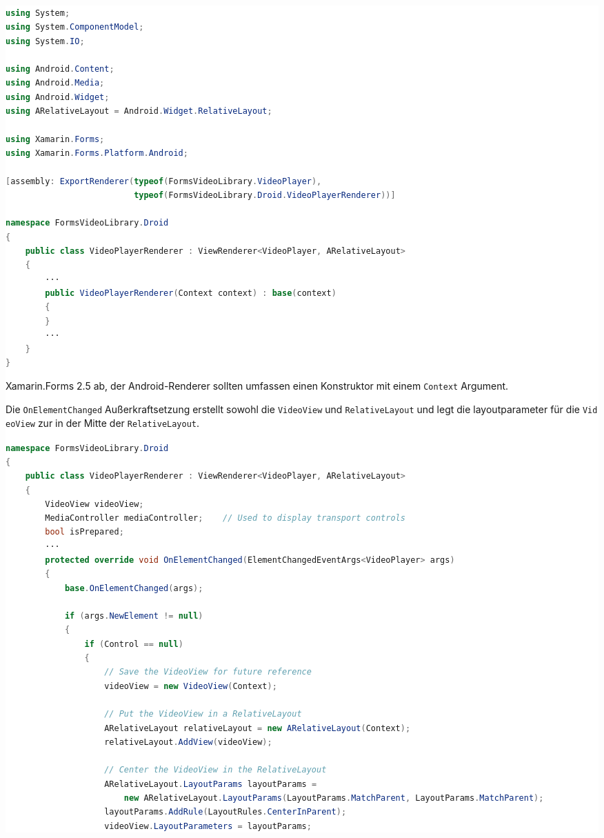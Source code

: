 ```csharp
using System;
using System.ComponentModel;
using System.IO;

using Android.Content;
using Android.Media;
using Android.Widget;
using ARelativeLayout = Android.Widget.RelativeLayout;

using Xamarin.Forms;
using Xamarin.Forms.Platform.Android;

[assembly: ExportRenderer(typeof(FormsVideoLibrary.VideoPlayer),
                          typeof(FormsVideoLibrary.Droid.VideoPlayerRenderer))]

namespace FormsVideoLibrary.Droid
{
    public class VideoPlayerRenderer : ViewRenderer<VideoPlayer, ARelativeLayout>
    {
        ···
        public VideoPlayerRenderer(Context context) : base(context)
        {
        }
        ···
    }
}
```

Xamarin.Forms 2.5 ab, der Android-Renderer sollten umfassen einen Konstruktor mit einem `Context` Argument.

Die `OnElementChanged` Außerkraftsetzung erstellt sowohl die `VideoView` und `RelativeLayout` und legt die layoutparameter für die `VideoView` zur in der Mitte der `RelativeLayout`.


```csharp
namespace FormsVideoLibrary.Droid
{
    public class VideoPlayerRenderer : ViewRenderer<VideoPlayer, ARelativeLayout>
    {
        VideoView videoView;
        MediaController mediaController;    // Used to display transport controls
        bool isPrepared;
        ···
        protected override void OnElementChanged(ElementChangedEventArgs<VideoPlayer> args)
        {
            base.OnElementChanged(args);

            if (args.NewElement != null)
            {
                if (Control == null)
                {
                    // Save the VideoView for future reference
                    videoView = new VideoView(Context);

                    // Put the VideoView in a RelativeLayout
                    ARelativeLayout relativeLayout = new ARelativeLayout(Context);
                    relativeLayout.AddView(videoView);

                    // Center the VideoView in the RelativeLayout
                    ARelativeLayout.LayoutParams layoutParams =
                        new ARelativeLayout.LayoutParams(LayoutParams.MatchParent, LayoutParams.MatchParent);
                    layoutParams.AddRule(LayoutRules.CenterInParent);
                    videoView.LayoutParameters = layoutParams;
```